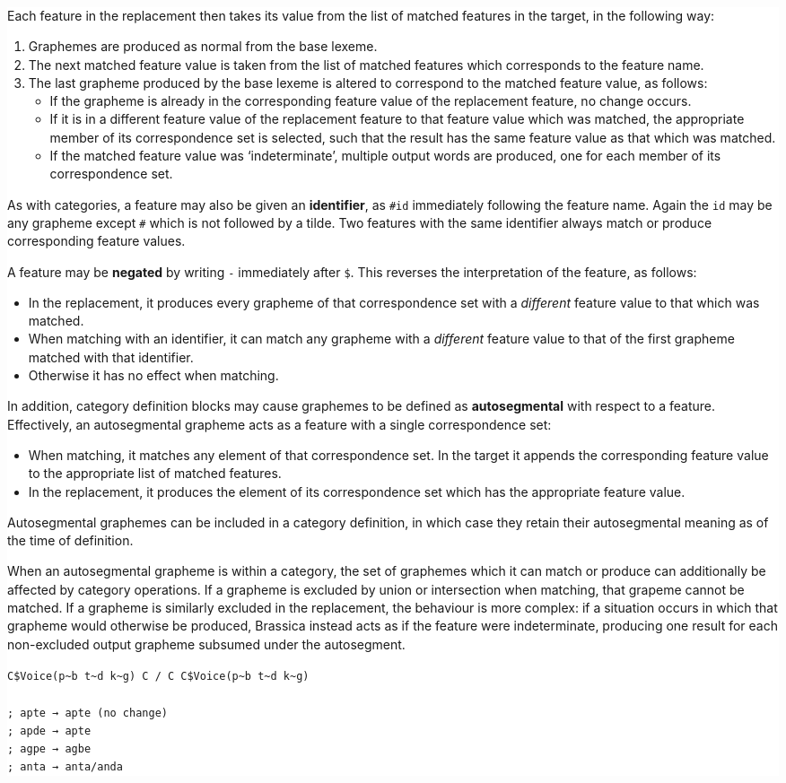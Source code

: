 Each feature in the replacement then takes its value
  from the list of matched features in the target,
  in the following way:
  
1. Graphemes are produced as normal from the base lexeme.
2. The next matched feature value is taken from the list of matched features
     which corresponds to the feature name.
3. The last grapheme produced by the base lexeme is altered
     to correspond to the matched feature value, as follows:
   - If the grapheme is already in the corresponding feature value of the replacement feature,
       no change occurs.
   - If it is in a different feature value of the replacement feature to that feature value which was matched,
       the appropriate member of its correspondence set is selected,
       such that the result has the same feature value as that which was matched.
   - If the matched feature value was ‘indeterminate’, multiple output words are produced,
       one for each member of its correspondence set.

As with categories, a feature may also be given an **identifier**,
  as `#id` immediately following the feature name.
Again the `id` may be any grapheme except `#` which is not followed by a tilde.
Two features with the same identifier always match or produce corresponding feature values.

A feature may be **negated** by writing `-` immediately after `$`.
This reverses the interpretation of the feature, as follows:
- In the replacement, it produces every grapheme of that correspondence set
    with a *different* feature value to that which was matched.
- When matching with an identifier, it can match any grapheme
    with a *different* feature value to that of the first grapheme matched with that identifier.
- Otherwise it has no effect when matching.

In addition, category definition blocks may cause graphemes to be defined as
  **autosegmental** with respect to a feature.
Effectively, an autosegmental grapheme acts as a feature with a single correspondence set:

- When matching, it matches any element of that correspondence set.
  In the target it appends the corresponding feature value to the appropriate list of matched features.
- In the replacement, it produces the element of its correspondence set
    which has the appropriate feature value.

Autosegmental graphemes can be included in a category definition,
  in which case they retain their autosegmental meaning as of the time of definition.

When an autosegmental grapheme is within a category,
  the set of graphemes which it can match or produce
  can additionally be affected by category operations.
If a grapheme is excluded by union or intersection when matching,
  that grapeme cannot be matched.
If a grapheme is similarly excluded in the replacement, the behaviour is more complex:
  if a situation occurs in which that grapheme would otherwise be produced,
  Brassica instead acts as if the feature were indeterminate,
  producing one result for each non-excluded output grapheme subsumed under the autosegment.

```brassica
C$Voice(p~b t~d k~g) C / C C$Voice(p~b t~d k~g)

; apte → apte (no change)
; apde → apte
; agpe → agbe
; anta → anta/anda
```
